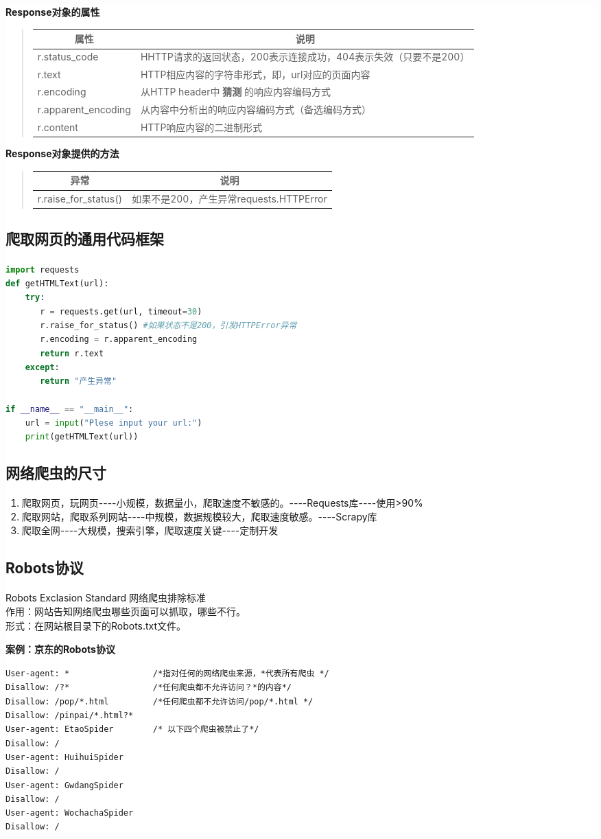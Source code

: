 
**Response对象的属性**
> 属性|说明
> ----|----
> r.status_code|HHTTP请求的返回状态，200表示连接成功，404表示失效（只要不是200）
> r.text|HTTP相应内容的字符串形式，即，url对应的页面内容
> r.encoding|从HTTP header中 **猜测** 的响应内容编码方式
> r.apparent_encoding|从内容中分析出的响应内容编码方式（备选编码方式）
> r.content|HTTP响应内容的二进制形式

**Response对象提供的方法**
> 异常|说明
> ----|----
> r.raise_for_status()|如果不是200，产生异常requests.HTTPError

## 爬取网页的通用代码框架
```Python
import requests 
def getHTMLText(url):
    try:
       r = requests.get(url, timeout=30)
       r.raise_for_status() #如果状态不是200，引发HTTPError异常
       r.encoding = r.apparent_encoding
       return r.text
    except:
       return "产生异常"

if __name__ == "__main__":
    url = input("Plese input your url:")
    print(getHTMLText(url))
```

## 网络爬虫的尺寸
1. 爬取网页，玩网页----小规模，数据量小，爬取速度不敏感的。----Requests库----使用>90%
2. 爬取网站，爬取系列网站----中规模，数据规模较大，爬取速度敏感。----Scrapy库
3. 爬取全网----大规模，搜索引擎，爬取速度关键----定制开发

## Robots协议
Robots Exclasion Standard 网络爬虫排除标准<br>
作用：网站告知网络爬虫哪些页面可以抓取，哪些不行。<br>
形式：在网站根目录下的Robots.txt文件。<br>

**案例：京东的Robots协议**
```http://www.jd.com/robots.txt
User-agent: *                 /*指对任何的网络爬虫来源，*代表所有爬虫 */
Disallow: /?*                 /*任何爬虫都不允许访问？*的内容*/
Disallow: /pop/*.html         /*任何爬虫都不允许访问/pop/*.html */
Disallow: /pinpai/*.html?* 
User-agent: EtaoSpider        /* 以下四个爬虫被禁止了*/
Disallow: / 
User-agent: HuihuiSpider 
Disallow: / 
User-agent: GwdangSpider 
Disallow: / 
User-agent: WochachaSpider 
Disallow: /
```

